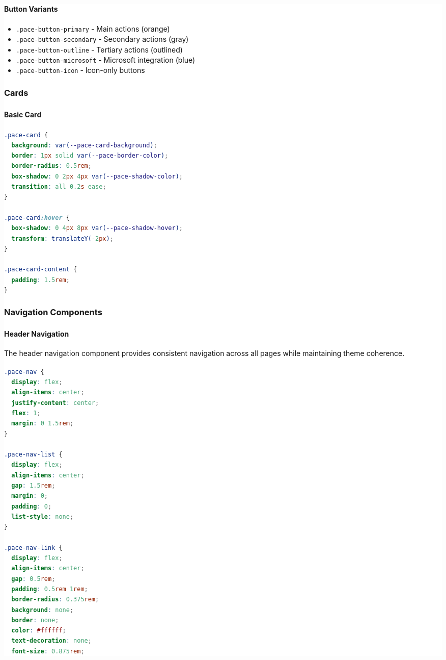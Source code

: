 #### Button Variants
- `.pace-button-primary` - Main actions (orange)
- `.pace-button-secondary` - Secondary actions (gray)
- `.pace-button-outline` - Tertiary actions (outlined)
- `.pace-button-microsoft` - Microsoft integration (blue)
- `.pace-button-icon` - Icon-only buttons

### Cards

#### Basic Card
```css
.pace-card {
  background: var(--pace-card-background);
  border: 1px solid var(--pace-border-color);
  border-radius: 0.5rem;
  box-shadow: 0 2px 4px var(--pace-shadow-color);
  transition: all 0.2s ease;
}

.pace-card:hover {
  box-shadow: 0 4px 8px var(--pace-shadow-hover);
  transform: translateY(-2px);
}

.pace-card-content {
  padding: 1.5rem;
}
```

### Navigation Components

#### Header Navigation
The header navigation component provides consistent navigation across all pages while maintaining theme coherence.

```css
.pace-nav {
  display: flex;
  align-items: center;
  justify-content: center;
  flex: 1;
  margin: 0 1.5rem;
}

.pace-nav-list {
  display: flex;
  align-items: center;
  gap: 1.5rem;
  margin: 0;
  padding: 0;
  list-style: none;
}

.pace-nav-link {
  display: flex;
  align-items: center;
  gap: 0.5rem;
  padding: 0.5rem 1rem;
  border-radius: 0.375rem;
  background: none;
  border: none;
  color: #ffffff;
  text-decoration: none;
  font-size: 0.875rem;
```
